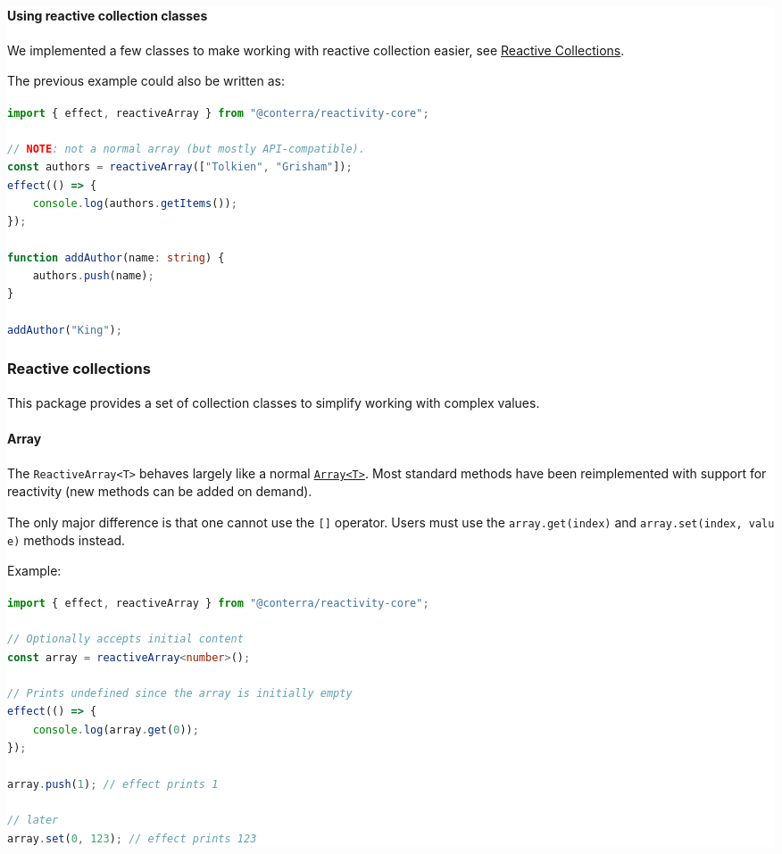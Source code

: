 #### Using reactive collection classes

We implemented a few classes to make working with reactive collection easier, see [Reactive Collections](#reactive-collections).

The previous example could also be written as:

```ts
import { effect, reactiveArray } from "@conterra/reactivity-core";

// NOTE: not a normal array (but mostly API-compatible).
const authors = reactiveArray(["Tolkien", "Grisham"]);
effect(() => {
    console.log(authors.getItems());
});

function addAuthor(name: string) {
    authors.push(name);
}

addAuthor("King");
```

### Reactive collections

This package provides a set of collection classes to simplify working with complex values.

#### Array

The `ReactiveArray<T>` behaves largely like a normal [`Array<T>`](https://developer.mozilla.org/en-US/docs/Web/JavaScript/Reference/Global_Objects/Array).
Most standard methods have been reimplemented with support for reactivity (new methods can be added on demand).

The only major difference is that one cannot use the `[]` operator.
Users must use the `array.get(index)` and `array.set(index, value)` methods instead.

Example:

```ts
import { effect, reactiveArray } from "@conterra/reactivity-core";

// Optionally accepts initial content
const array = reactiveArray<number>();

// Prints undefined since the array is initially empty
effect(() => {
    console.log(array.get(0));
});

array.push(1); // effect prints 1

// later
array.set(0, 123); // effect prints 123
```
